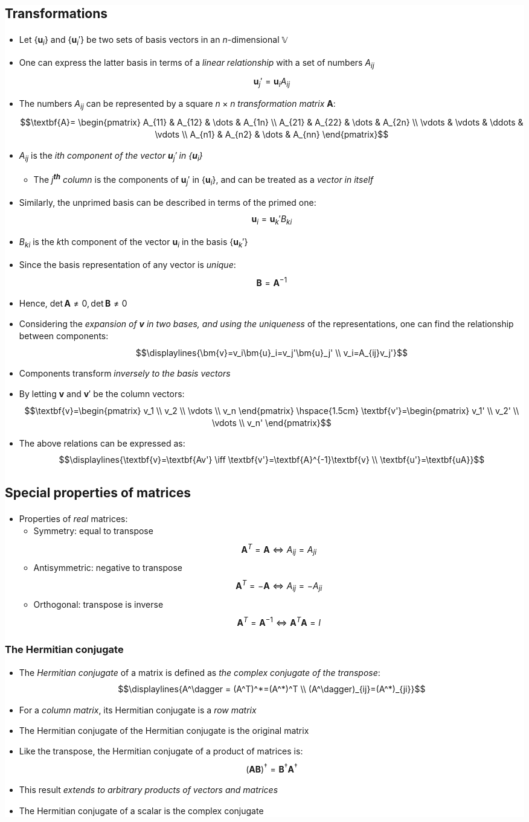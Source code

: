 ## Transformations
- Let $\{\bm{u}_i\}$ and $\{\bm{u}_i'\}$ be two sets of basis vectors in an $n$-dimensional $\mathbb{V}$
- One can express the latter basis in terms of a _linear relationship_ with a set of numbers $A_{ij}$
$$\bm{u}_j'=\bm{u}_iA_{ij}$$
- The numbers $A_{ij}$ can be represented by a square $n\times n$ _transformation matrix_ $\textbf{A}$:
$$\textbf{A}= \begin{pmatrix} A_{11} & A_{12} & \dots & A_{1n} \\ A_{21} & A_{22} & \dots & A_{2n} \\ \vdots & \vdots & \ddots & \vdots \\ A_{n1} & A_{n2} & \dots & A_{nn}   \end{pmatrix}$$
- $A_{ij}$ is the _$i$th component of the vector $\bm{u}_j'$ in $\{\bm{u}_i\}$_
	- The _$j^\textbf{th}$ column_ is the components of $\bm{u}_j'$ in $\{\bm{u}_i\}$, and can be treated as a _vector in itself_

- Similarly, the unprimed basis can be described in terms of the primed one:
$$\bm{u}_i=\bm{u}_k'B_{ki}$$
- $B_{ki}$ is the $k$th component of the vector $\bm{u}_i$ in the basis $\{\bm{u}_k'\}$

- Since the basis representation of any vector is _unique_:
$$\textbf{B}=\textbf{A}^{-1}$$
- Hence, $\det{\textbf{A}}\neq 0,\det{\textbf{B}}\neq0$

- Considering the _expansion of $\bm{v}$ in two bases, and using the uniqueness_ of the representations, one can find the relationship between components:
$$\displaylines{\bm{v}=v_i\bm{u}_i=v_j'\bm{u}_j' \\ v_i=A_{ij}v_j'}$$

- Components transform _inversely to the basis vectors_

- By letting $\textbf{v}$ and $\textbf{v}'$ be the column vectors:
$$\textbf{v}=\begin{pmatrix} v_1 \\ v_2 \\ \vdots \\ v_n \end{pmatrix} \hspace{1.5cm} \textbf{v'}=\begin{pmatrix} v_1' \\ v_2' \\ \vdots \\ v_n' \end{pmatrix}$$
- The above relations can be expressed as:
$$\displaylines{\textbf{v}=\textbf{Av'} \iff \textbf{v'}=\textbf{A}^{-1}\textbf{v} 
 \\ \textbf{u'}=\textbf{uA}}$$

## Special properties of matrices
- Properties of _real_ matrices:
	- Symmetry: equal to transpose
 $$\textbf{A}^T=\textbf{A} \iff A_{ij}=A_{ji}$$
	- Antisymmetric: negative to transpose
 $$\textbf{A}^T=-\textbf{A} \iff A_{ij}=-A_{ji}$$
	- Orthogonal: transpose is inverse
$$\textbf{A}^T=\textbf{A}^{-1} \iff \textbf{A}^T\textbf{A}=I$$
### The Hermitian conjugate
- The _Hermitian conjugate_ of a matrix is defined as _the complex conjugate of the transpose_:
$$\displaylines{A^\dagger = (A^T)^*=(A^*)^T \\ (A^\dagger)_{ij}=(A^*)_{ji}}$$
- For a _column matrix_, its Hermitian conjugate is a _row matrix_

- The Hermitian conjugate of the Hermitian conjugate is the original matrix
- Like the transpose, the Hermitian conjugate of a product of matrices is:
$$(\textbf{AB})^\dagger=\textbf{B}^\dagger \textbf{A}^\dagger$$
- This result _extends to arbitrary products of vectors and matrices_
- The Hermitian conjugate of a scalar is the complex conjugate
